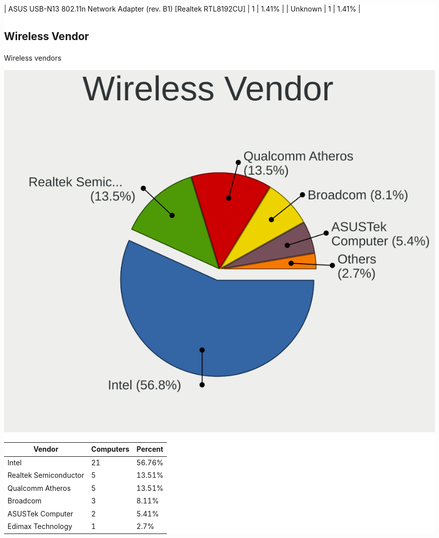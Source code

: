 | ASUS USB-N13 802.11n Network Adapter (rev. B1) [Realtek RTL8192CU]          | 1         | 1.41%   |
| Unknown                                                                     | 1         | 1.41%   |

Wireless Vendor
---------------

Wireless vendors

![Wireless Vendor](./images/pie_chart_bsd/net_wireless_vendor.svg)


| Vendor                | Computers | Percent |
|-----------------------|-----------|---------|
| Intel                 | 21        | 56.76%  |
| Realtek Semiconductor | 5         | 13.51%  |
| Qualcomm Atheros      | 5         | 13.51%  |
| Broadcom              | 3         | 8.11%   |
| ASUSTek Computer      | 2         | 5.41%   |
| Edimax Technology     | 1         | 2.7%    |
